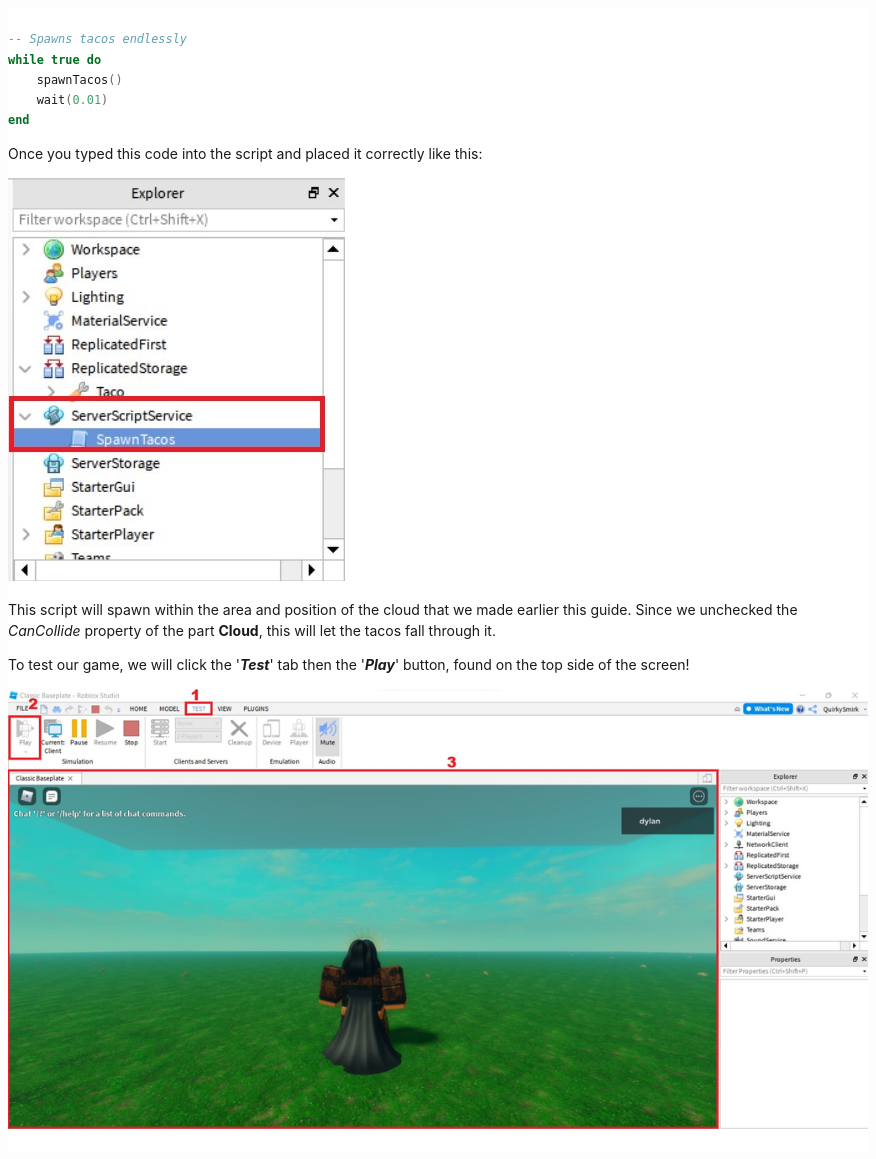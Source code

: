 ```lua

-- Spawns tacos endlessly
while true do
	spawnTacos()
	wait(0.01)
end
```

Once you typed this code into the script and placed it correctly like this:

![SpawnTacos script inside the ServerScriptService](assets/step2/0.jpg)

This script will spawn within the area and position of the cloud that we made earlier this guide. Since we unchecked the *CanCollide* property of the part **Cloud**, this will let the tacos fall through it.

To test our game, we will click the '***Test***' tab then the '***Play***' button, found on the top side of the screen!

![Play Testing](assets/step2/1.jpg)

